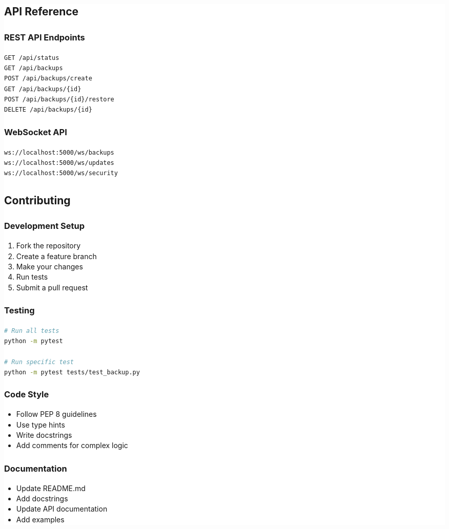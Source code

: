 ## API Reference

### REST API Endpoints
```
GET /api/status
GET /api/backups
POST /api/backups/create
GET /api/backups/{id}
POST /api/backups/{id}/restore
DELETE /api/backups/{id}
```

### WebSocket API
```
ws://localhost:5000/ws/backups
ws://localhost:5000/ws/updates
ws://localhost:5000/ws/security
```

## Contributing

### Development Setup
1. Fork the repository
2. Create a feature branch
3. Make your changes
4. Run tests
5. Submit a pull request

### Testing
```bash
# Run all tests
python -m pytest

# Run specific test
python -m pytest tests/test_backup.py
```

### Code Style
- Follow PEP 8 guidelines
- Use type hints
- Write docstrings
- Add comments for complex logic

### Documentation
- Update README.md
- Add docstrings
- Update API documentation
- Add examples
